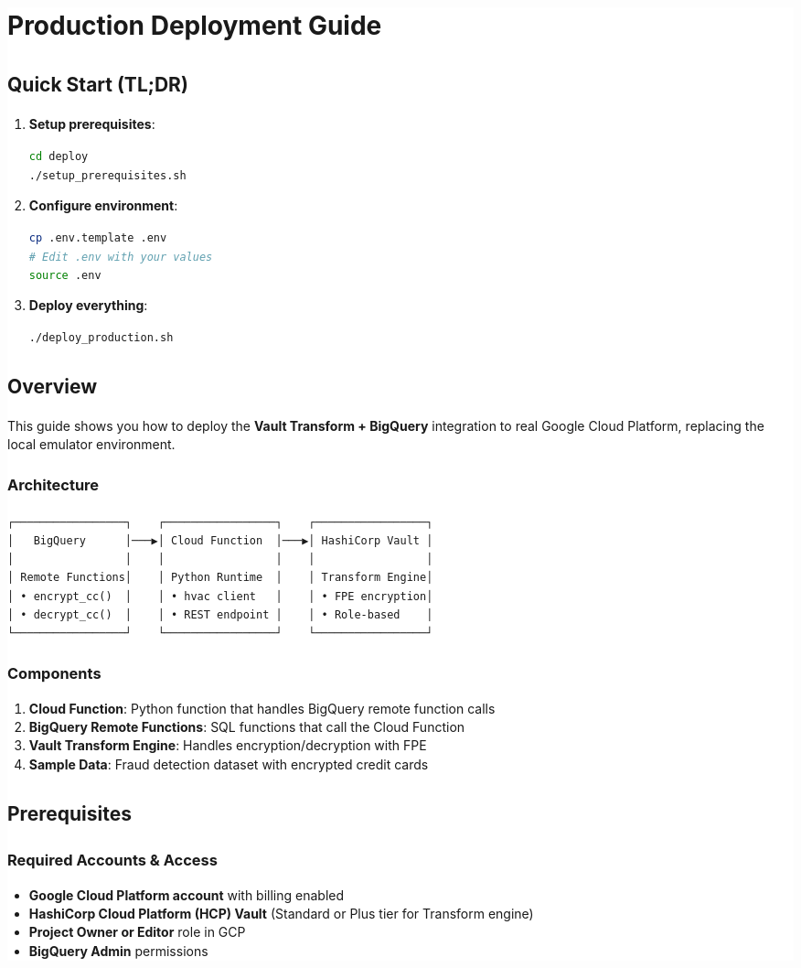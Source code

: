 # Production Deployment Guide

## Quick Start (TL;DR)

1. **Setup prerequisites**:
   ```bash
   cd deploy
   ./setup_prerequisites.sh
   ```

2. **Configure environment**:
   ```bash
   cp .env.template .env
   # Edit .env with your values
   source .env
   ```

3. **Deploy everything**:
   ```bash
   ./deploy_production.sh
   ```

## Overview

This guide shows you how to deploy the **Vault Transform + BigQuery** integration to real Google Cloud Platform, replacing the local emulator environment.

### Architecture

```
┌─────────────────┐    ┌─────────────────┐    ┌─────────────────┐
│   BigQuery      │───▶│ Cloud Function  │───▶│ HashiCorp Vault │
│                 │    │                 │    │                 │
│ Remote Functions│    │ Python Runtime  │    │ Transform Engine│
│ • encrypt_cc()  │    │ • hvac client   │    │ • FPE encryption│
│ • decrypt_cc()  │    │ • REST endpoint │    │ • Role-based    │
└─────────────────┘    └─────────────────┘    └─────────────────┘
```

### Components

1. **Cloud Function**: Python function that handles BigQuery remote function calls
2. **BigQuery Remote Functions**: SQL functions that call the Cloud Function
3. **Vault Transform Engine**: Handles encryption/decryption with FPE
4. **Sample Data**: Fraud detection dataset with encrypted credit cards

## Prerequisites

### Required Accounts & Access

- **Google Cloud Platform account** with billing enabled
- **HashiCorp Cloud Platform (HCP) Vault** (Standard or Plus tier for Transform engine)
- **Project Owner or Editor** role in GCP
- **BigQuery Admin** permissions
